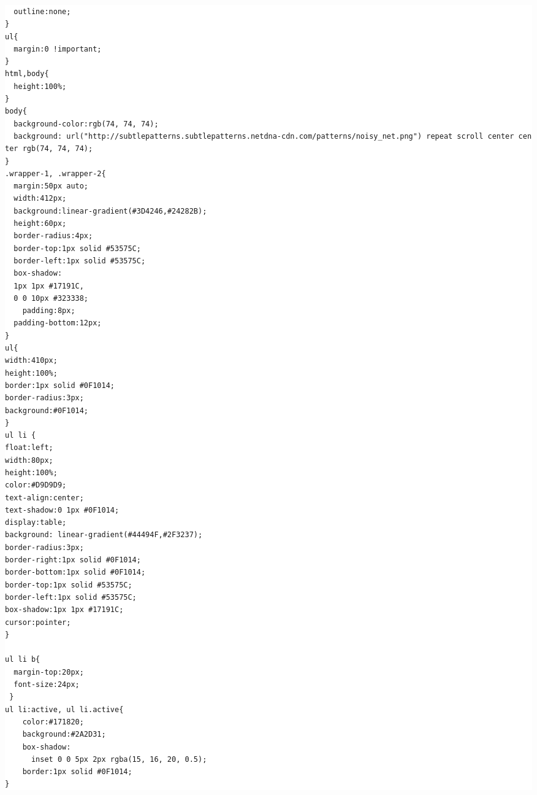 ```
  outline:none;
}
ul{
  margin:0 !important;
}
html,body{
  height:100%;
}
body{
  background-color:rgb(74, 74, 74);
  background: url("http://subtlepatterns.subtlepatterns.netdna-cdn.com/patterns/noisy_net.png") repeat scroll center center rgb(74, 74, 74);
}
.wrapper-1, .wrapper-2{
  margin:50px auto;
  width:412px;
  background:linear-gradient(#3D4246,#24282B);
  height:60px;
  border-radius:4px;
  border-top:1px solid #53575C;
  border-left:1px solid #53575C;
  box-shadow:
  1px 1px #17191C,
  0 0 10px #323338;
	padding:8px;
  padding-bottom:12px;
}
ul{
width:410px; 
height:100%; 
border:1px solid #0F1014;
border-radius:3px;
background:#0F1014;
}
ul li {
float:left;
width:80px;
height:100%;
color:#D9D9D9;
text-align:center;
text-shadow:0 1px #0F1014;
display:table;
background: linear-gradient(#44494F,#2F3237);
border-radius:3px;
border-right:1px solid #0F1014;
border-bottom:1px solid #0F1014;
border-top:1px solid #53575C;
border-left:1px solid #53575C;
box-shadow:1px 1px #17191C;
cursor:pointer;
}

ul li b{
  margin-top:20px;
  font-size:24px;
 }
ul li:active, ul li.active{
	color:#171820;
	background:#2A2D31;
	box-shadow:
      inset 0 0 5px 2px rgba(15, 16, 20, 0.5);
	border:1px solid #0F1014;
}
```